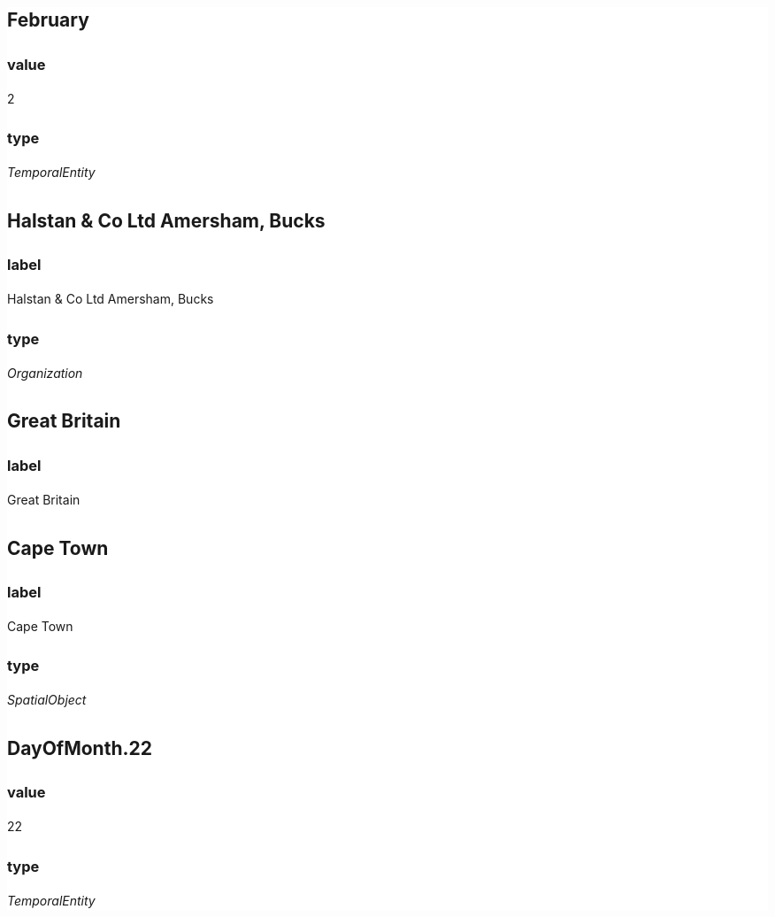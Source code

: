 ## February

### value


2

### type


*TemporalEntity*

## Halstan & Co Ltd Amersham, Bucks

### label


Halstan & Co Ltd Amersham, Bucks

### type


*Organization*

## Great Britain

### label


Great Britain

## Cape Town

### label


Cape Town

### type


*SpatialObject*

## DayOfMonth.22

### value


22

### type


*TemporalEntity*